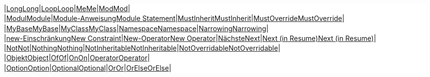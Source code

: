 |[<span data-ttu-id="102e2-191">Long</span><span class="sxs-lookup"><span data-stu-id="102e2-191">Long</span></span>](../../../visual-basic/language-reference/data-types/long-data-type.md)|[<span data-ttu-id="102e2-192">Loop</span><span class="sxs-lookup"><span data-stu-id="102e2-192">Loop</span></span>](../../../visual-basic/language-reference/statements/do-loop-statement.md)|[<span data-ttu-id="102e2-193">Me</span><span class="sxs-lookup"><span data-stu-id="102e2-193">Me</span></span>](../../../visual-basic/programming-guide/program-structure/me-my-mybase-and-myclass.md)|[<span data-ttu-id="102e2-194">Mod</span><span class="sxs-lookup"><span data-stu-id="102e2-194">Mod</span></span>](../../../visual-basic/language-reference/operators/mod-operator.md)|  
|[<span data-ttu-id="102e2-195">Modul</span><span class="sxs-lookup"><span data-stu-id="102e2-195">Module</span></span>](../../../visual-basic/language-reference/modifiers/module-keyword.md)|[<span data-ttu-id="102e2-196">Module-Anweisung</span><span class="sxs-lookup"><span data-stu-id="102e2-196">Module Statement</span></span>](../../../visual-basic/language-reference/statements/module-statement.md)|[<span data-ttu-id="102e2-197">MustInherit</span><span class="sxs-lookup"><span data-stu-id="102e2-197">MustInherit</span></span>](../../../visual-basic/language-reference/modifiers/mustinherit.md)|[<span data-ttu-id="102e2-198">MustOverride</span><span class="sxs-lookup"><span data-stu-id="102e2-198">MustOverride</span></span>](../../../visual-basic/language-reference/modifiers/mustoverride.md)|  
|[<span data-ttu-id="102e2-199">MyBase</span><span class="sxs-lookup"><span data-stu-id="102e2-199">MyBase</span></span>](../../../visual-basic/programming-guide/language-features/objects-and-classes/inheritance-basics.md)|[<span data-ttu-id="102e2-200">MyClass</span><span class="sxs-lookup"><span data-stu-id="102e2-200">MyClass</span></span>](../../../visual-basic/programming-guide/language-features/objects-and-classes/inheritance-basics.md)|[<span data-ttu-id="102e2-201">Namespace</span><span class="sxs-lookup"><span data-stu-id="102e2-201">Namespace</span></span>](../../../visual-basic/language-reference/statements/namespace-statement.md)|[<span data-ttu-id="102e2-202">Narrowing</span><span class="sxs-lookup"><span data-stu-id="102e2-202">Narrowing</span></span>](../../../visual-basic/language-reference/modifiers/narrowing.md)|  
|[<span data-ttu-id="102e2-203">new-Einschränkung</span><span class="sxs-lookup"><span data-stu-id="102e2-203">New Constraint</span></span>](../../../visual-basic/language-reference/statements/type-list.md)|[<span data-ttu-id="102e2-204">New-Operator</span><span class="sxs-lookup"><span data-stu-id="102e2-204">New Operator</span></span>](../../../visual-basic/language-reference/operators/new-operator.md)|[<span data-ttu-id="102e2-205">Nächste</span><span class="sxs-lookup"><span data-stu-id="102e2-205">Next</span></span>](../../../visual-basic/language-reference/statements/for-next-statement.md)|[<span data-ttu-id="102e2-206">Next (in Resume)</span><span class="sxs-lookup"><span data-stu-id="102e2-206">Next (in Resume)</span></span>](../../../visual-basic/language-reference/statements/resume-statement.md)|  
|[<span data-ttu-id="102e2-207">Not</span><span class="sxs-lookup"><span data-stu-id="102e2-207">Not</span></span>](../../../visual-basic/language-reference/operators/not-operator.md)|[<span data-ttu-id="102e2-208">Nothing</span><span class="sxs-lookup"><span data-stu-id="102e2-208">Nothing</span></span>](../../../visual-basic/language-reference/nothing.md)|[<span data-ttu-id="102e2-209">NotInheritable</span><span class="sxs-lookup"><span data-stu-id="102e2-209">NotInheritable</span></span>](../../../visual-basic/language-reference/modifiers/notinheritable.md)|[<span data-ttu-id="102e2-210">NotOverridable</span><span class="sxs-lookup"><span data-stu-id="102e2-210">NotOverridable</span></span>](../../../visual-basic/language-reference/modifiers/notoverridable.md)|  
|[<span data-ttu-id="102e2-211">Objekt</span><span class="sxs-lookup"><span data-stu-id="102e2-211">Object</span></span>](../../../visual-basic/language-reference/data-types/object-data-type.md)|[<span data-ttu-id="102e2-212">Of</span><span class="sxs-lookup"><span data-stu-id="102e2-212">Of</span></span>](../../../visual-basic/language-reference/statements/of-clause.md)|[<span data-ttu-id="102e2-213">On</span><span class="sxs-lookup"><span data-stu-id="102e2-213">On</span></span>](../../../visual-basic/misc/on.md)|[<span data-ttu-id="102e2-214">Operator</span><span class="sxs-lookup"><span data-stu-id="102e2-214">Operator</span></span>](../../../visual-basic/language-reference/statements/operator-statement.md)|  
|[<span data-ttu-id="102e2-215">Option</span><span class="sxs-lookup"><span data-stu-id="102e2-215">Option</span></span>](../../../visual-basic/language-reference/statements/option-keyword-statement.md)|[<span data-ttu-id="102e2-216">Optional</span><span class="sxs-lookup"><span data-stu-id="102e2-216">Optional</span></span>](../../../visual-basic/language-reference/modifiers/optional.md)|[<span data-ttu-id="102e2-217">Or</span><span class="sxs-lookup"><span data-stu-id="102e2-217">Or</span></span>](../../../visual-basic/language-reference/operators/or-operator.md)|[<span data-ttu-id="102e2-218">OrElse</span><span class="sxs-lookup"><span data-stu-id="102e2-218">OrElse</span></span>](../../../visual-basic/language-reference/operators/orelse-operator.md)|  
